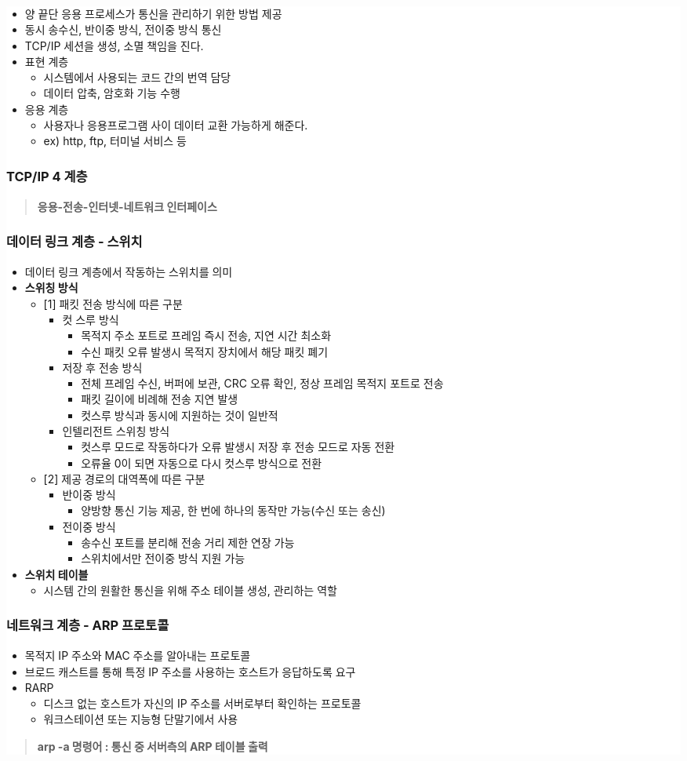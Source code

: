   - 양 끝단 응용 프로세스가 통신을 관리하기 위한 방법 제공
  - 동시 송수신, 반이중 방식, 전이중 방식 통신
  - TCP/IP 세션을 생성, 소멸 책임을 진다.
- 표현 계층
  - 시스템에서 사용되는 코드 간의 번역 담당
  - 데이터 압축, 암호화 기능 수행
- 응용 계층
  - 사용자나 응용프로그램 사이 데이터 교환 가능하게 해준다.
  - ex) http, ftp, 터미널 서비스 등



### **TCP/IP 4 계층**

> **응용-전송-인터넷-네트워크 인터페이스**



### **데이터 링크 계층 - 스위치**

- 데이터 링크 계층에서 작동하는 스위치를 의미
- **스위칭 방식**
  - [1] 패킷 전송 방식에 따른 구분
    - 컷 스루 방식
      - 목적지 주소 포트로 프레임 즉시 전송, 지연 시간 최소화
      - 수신 패킷 오류 발생시 목적지 장치에서 해당 패킷 폐기
    - 저장 후 전송 방식
      - 전체 프레임 수신, 버퍼에 보관, CRC 오류 확인, 정상 프레임 목적지 포트로 전송
      - 패킷 길이에 비례해 전송 지연 발생
      - 컷스루 방식과 동시에 지원하는 것이 일반적
    - 인텔리전트 스위칭 방식
      - 컷스루 모드로 작동하다가 오류 발생시 저장 후 전송 모드로 자동 전환
      - 오류율 0이 되면 자동으로 다시 컷스루 방식으로 전환
  - [2] 제공 경로의 대역폭에 따른 구분
    - 반이중 방식
      - 양방향 통신 기능 제공, 한 번에 하나의 동작만 가능(수신 또는 송신)
    - 전이중 방식
      - 송수신 포트를 분리해 전송 거리 제한 연장 가능
      - 스위치에서만 전이중 방식 지원 가능
- **스위치 테이블**
  - 시스템 간의 원활한 통신을 위해 주소 테이블 생성, 관리하는 역할



### **네트워크 계층 - ARP 프로토콜**

- 목적지 IP 주소와 MAC 주소를 알아내는 프로토콜
- 브로드 캐스트를 통해 특정 IP 주소를 사용하는 호스트가 응답하도록 요구
- RARP
  - 디스크 없는 호스트가 자신의 IP 주소를 서버로부터 확인하는 프로토콜
  - 워크스테이션 또는 지능형 단말기에서 사용

> **arp -a 명령어 : 통신 중 서버측의 ARP 테이블 출력**


